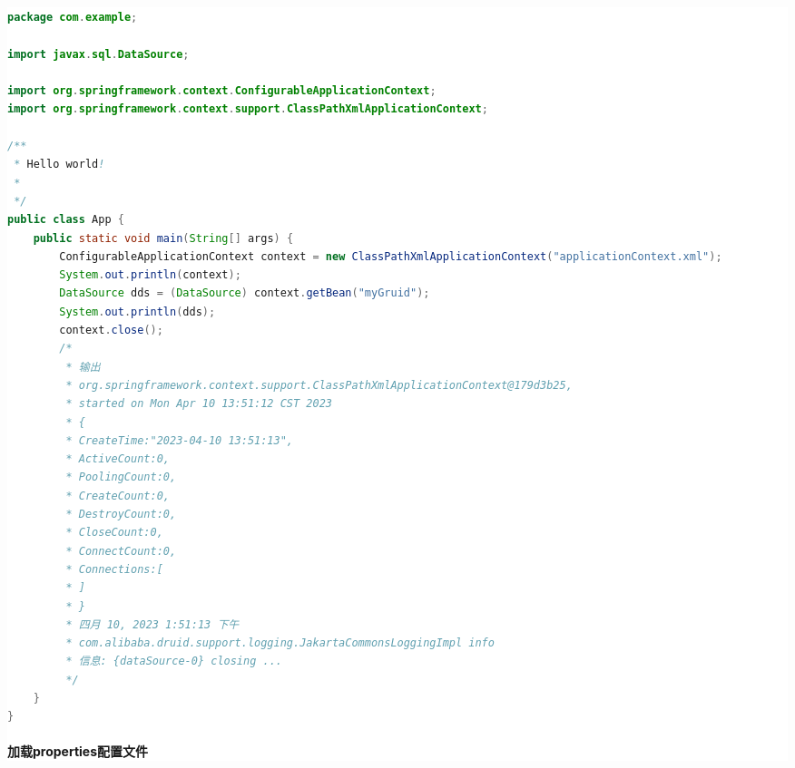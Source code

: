```java
package com.example;

import javax.sql.DataSource;

import org.springframework.context.ConfigurableApplicationContext;
import org.springframework.context.support.ClassPathXmlApplicationContext;

/**
 * Hello world!
 *
 */
public class App {
    public static void main(String[] args) {
        ConfigurableApplicationContext context = new ClassPathXmlApplicationContext("applicationContext.xml");
        System.out.println(context);
        DataSource dds = (DataSource) context.getBean("myGruid");
        System.out.println(dds);
        context.close();
        /*
         * 输出
         * org.springframework.context.support.ClassPathXmlApplicationContext@179d3b25,
         * started on Mon Apr 10 13:51:12 CST 2023
         * {
         * CreateTime:"2023-04-10 13:51:13",
         * ActiveCount:0,
         * PoolingCount:0,
         * CreateCount:0,
         * DestroyCount:0,
         * CloseCount:0,
         * ConnectCount:0,
         * Connections:[
         * ]
         * }
         * 四月 10, 2023 1:51:13 下午
         * com.alibaba.druid.support.logging.JakartaCommonsLoggingImpl info
         * 信息: {dataSource-0} closing ...
         */
    }
}
```

#### 加载properties配置文件
